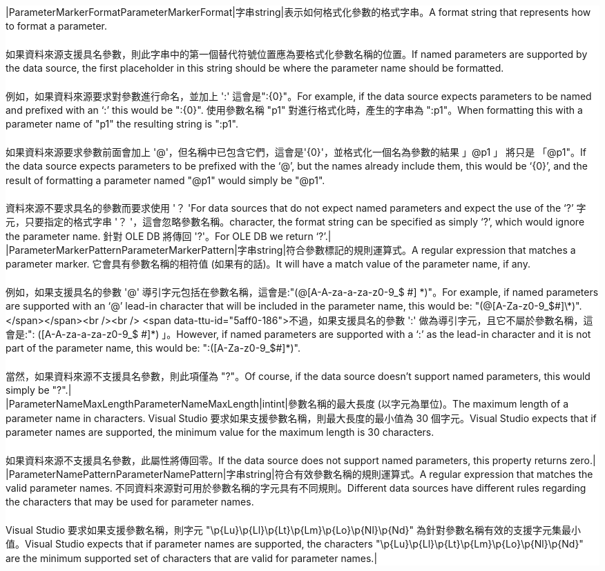 |<span data-ttu-id="5aff0-171">ParameterMarkerFormat</span><span class="sxs-lookup"><span data-stu-id="5aff0-171">ParameterMarkerFormat</span></span>|<span data-ttu-id="5aff0-172">字串</span><span class="sxs-lookup"><span data-stu-id="5aff0-172">string</span></span>|<span data-ttu-id="5aff0-173">表示如何格式化參數的格式字串。</span><span class="sxs-lookup"><span data-stu-id="5aff0-173">A format string that represents how to format a parameter.</span></span><br /><br /> <span data-ttu-id="5aff0-174">如果資料來源支援具名參數，則此字串中的第一個替代符號位置應為要格式化參數名稱的位置。</span><span class="sxs-lookup"><span data-stu-id="5aff0-174">If named parameters are supported by the data source, the first placeholder in this string should be where the parameter name should be formatted.</span></span><br /><br /> <span data-ttu-id="5aff0-175">例如，如果資料來源要求對參數進行命名，並加上 ':' 這會是":{0}"。</span><span class="sxs-lookup"><span data-stu-id="5aff0-175">For example, if the data source expects parameters to be named and prefixed with an ‘:’ this would be ":{0}".</span></span> <span data-ttu-id="5aff0-176">使用參數名稱 "p1" 對進行格式化時，產生的字串為 ":p1"。</span><span class="sxs-lookup"><span data-stu-id="5aff0-176">When formatting this with a parameter name of "p1" the resulting string is ":p1".</span></span><br /><br /> <span data-ttu-id="5aff0-177">如果資料來源要求參數前面會加上 '\@'，但名稱中已包含它們，這會是'{0}'，並格式化一個名為參數的結果 」\@p1 」 將只是 「\@p1"。</span><span class="sxs-lookup"><span data-stu-id="5aff0-177">If the data source expects parameters to be prefixed with the ‘\@’, but the names already include them, this would be ‘{0}’, and the result of formatting a parameter named "\@p1" would simply be "\@p1".</span></span><br /><br /> <span data-ttu-id="5aff0-178">資料來源不要求具名的參數而要求使用 '？ '</span><span class="sxs-lookup"><span data-stu-id="5aff0-178">For data sources that do not expect named parameters and expect the use of the ‘?’</span></span> <span data-ttu-id="5aff0-179">字元，只要指定的格式字串 '？ '，這會忽略參數名稱。</span><span class="sxs-lookup"><span data-stu-id="5aff0-179">character, the format string can be specified as simply ‘?’, which would ignore the parameter name.</span></span> <span data-ttu-id="5aff0-180">針對 OLE DB 將傳回 '?'。</span><span class="sxs-lookup"><span data-stu-id="5aff0-180">For OLE DB we return ‘?’.</span></span>|  
|<span data-ttu-id="5aff0-181">ParameterMarkerPattern</span><span class="sxs-lookup"><span data-stu-id="5aff0-181">ParameterMarkerPattern</span></span>|<span data-ttu-id="5aff0-182">字串</span><span class="sxs-lookup"><span data-stu-id="5aff0-182">string</span></span>|<span data-ttu-id="5aff0-183">符合參數標記的規則運算式。</span><span class="sxs-lookup"><span data-stu-id="5aff0-183">A regular expression that matches a parameter marker.</span></span> <span data-ttu-id="5aff0-184">它會具有參數名稱的相符值 (如果有的話)。</span><span class="sxs-lookup"><span data-stu-id="5aff0-184">It will have a match value of the parameter name, if any.</span></span><br /><br /> <span data-ttu-id="5aff0-185">例如，如果支援具名的參數 '\@' 導引字元包括在參數名稱，這會是:"(\@[A-A-za-a-za-z0-9_$ #] \*)"。</span><span class="sxs-lookup"><span data-stu-id="5aff0-185">For example, if named parameters are supported with an ‘\@’ lead-in character that will be included in the parameter name, this would be: "(\@[A-Za-z0-9_$#]\*)".</span></span><br /><br /> <span data-ttu-id="5aff0-186">不過，如果支援具名的參數 ':' 做為導引字元，且它不屬於參數名稱，這會是:": ([A-A-za-a-za-z0-9_$ #]\*) 」。</span><span class="sxs-lookup"><span data-stu-id="5aff0-186">However, if named parameters are supported with a ‘:’ as the lead-in character and it is not part of the parameter name, this would be: ":([A-Za-z0-9_$#]\*)".</span></span><br /><br /> <span data-ttu-id="5aff0-187">當然，如果資料來源不支援具名參數，則此項僅為 "?"。</span><span class="sxs-lookup"><span data-stu-id="5aff0-187">Of course, if the data source doesn’t support named parameters, this would simply be "?".</span></span>|  
|<span data-ttu-id="5aff0-188">ParameterNameMaxLength</span><span class="sxs-lookup"><span data-stu-id="5aff0-188">ParameterNameMaxLength</span></span>|<span data-ttu-id="5aff0-189">int</span><span class="sxs-lookup"><span data-stu-id="5aff0-189">int</span></span>|<span data-ttu-id="5aff0-190">參數名稱的最大長度 (以字元為單位)。</span><span class="sxs-lookup"><span data-stu-id="5aff0-190">The maximum length of a parameter name in characters.</span></span> <span data-ttu-id="5aff0-191">Visual Studio 要求如果支援參數名稱，則最大長度的最小值為 30 個字元。</span><span class="sxs-lookup"><span data-stu-id="5aff0-191">Visual Studio expects that if parameter names are supported, the minimum value for the maximum length is 30 characters.</span></span><br /><br /> <span data-ttu-id="5aff0-192">如果資料來源不支援具名參數，此屬性將傳回零。</span><span class="sxs-lookup"><span data-stu-id="5aff0-192">If the data source does not support named parameters, this property returns zero.</span></span>|  
|<span data-ttu-id="5aff0-193">ParameterNamePattern</span><span class="sxs-lookup"><span data-stu-id="5aff0-193">ParameterNamePattern</span></span>|<span data-ttu-id="5aff0-194">字串</span><span class="sxs-lookup"><span data-stu-id="5aff0-194">string</span></span>|<span data-ttu-id="5aff0-195">符合有效參數名稱的規則運算式。</span><span class="sxs-lookup"><span data-stu-id="5aff0-195">A regular expression that matches the valid parameter names.</span></span> <span data-ttu-id="5aff0-196">不同資料來源對可用於參數名稱的字元具有不同規則。</span><span class="sxs-lookup"><span data-stu-id="5aff0-196">Different data sources have different rules regarding the characters that may be used for parameter names.</span></span><br /><br /> <span data-ttu-id="5aff0-197">Visual Studio 要求如果支援參數名稱，則字元 "\p{Lu}\p{Ll}\p{Lt}\p{Lm}\p{Lo}\p{Nl}\p{Nd}" 為針對參數名稱有效的支援字元集最小值。</span><span class="sxs-lookup"><span data-stu-id="5aff0-197">Visual Studio expects that if parameter names are supported, the characters "\p{Lu}\p{Ll}\p{Lt}\p{Lm}\p{Lo}\p{Nl}\p{Nd}" are the minimum supported set of characters that are valid for parameter names.</span></span>|  